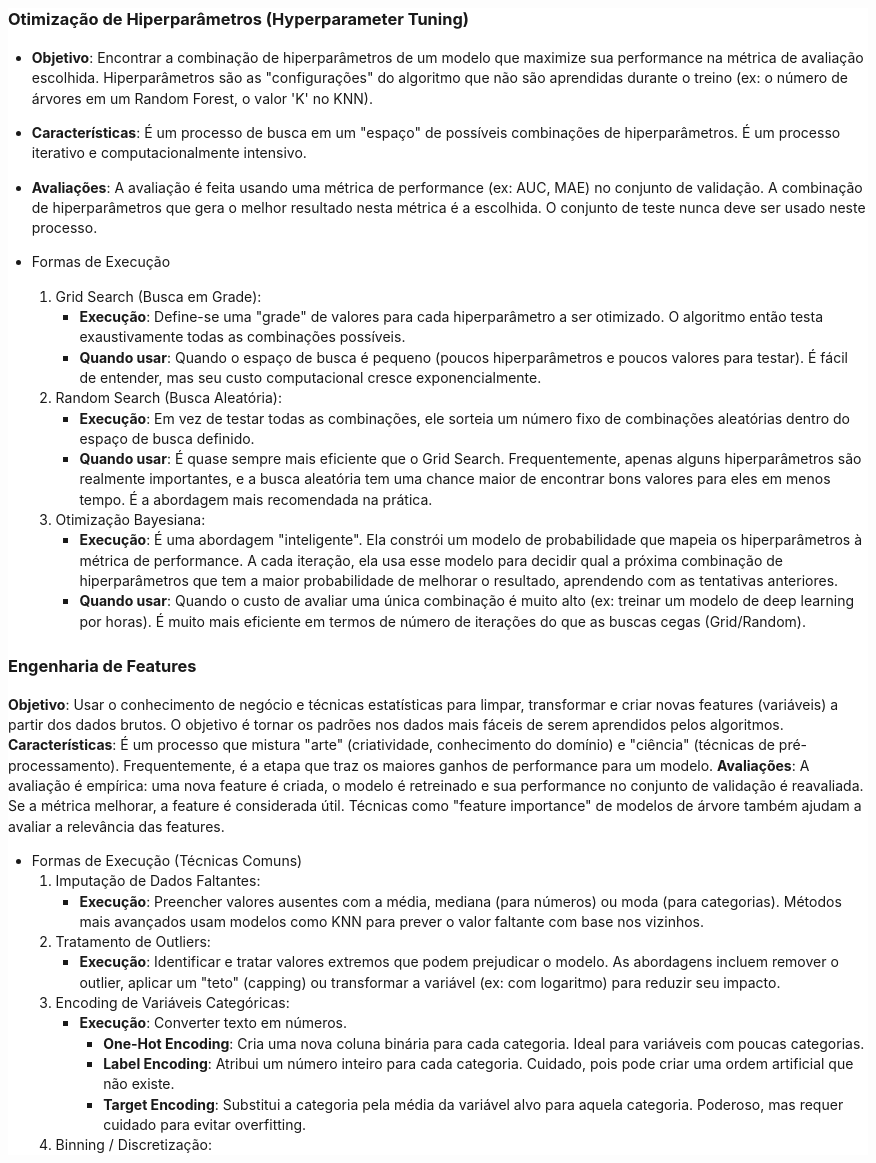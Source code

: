### Otimização de Hiperparâmetros (Hyperparameter Tuning)
* **Objetivo**: Encontrar a combinação de hiperparâmetros de um modelo que maximize sua performance na métrica de avaliação escolhida. Hiperparâmetros são as "configurações" do algoritmo que não são aprendidas durante o treino (ex: o número de árvores em um Random Forest, o valor 'K' no KNN).
* **Características**: É um processo de busca em um "espaço" de possíveis combinações de hiperparâmetros. É um processo iterativo e computacionalmente intensivo.
* **Avaliações**: A avaliação é feita usando uma métrica de performance (ex: AUC, MAE) no conjunto de validação. A combinação de hiperparâmetros que gera o melhor resultado nesta métrica é a escolhida. O conjunto de teste nunca deve ser usado neste processo.

* Formas de Execução
    1. Grid Search (Busca em Grade):
        * **Execução**: Define-se uma "grade" de valores para cada hiperparâmetro a ser otimizado. O algoritmo então testa exaustivamente todas as combinações possíveis.
        * **Quando usar**: Quando o espaço de busca é pequeno (poucos hiperparâmetros e poucos valores para testar). É fácil de entender, mas seu custo computacional cresce exponencialmente.
    2. Random Search (Busca Aleatória):
        * **Execução**: Em vez de testar todas as combinações, ele sorteia um número fixo de combinações aleatórias dentro do espaço de busca definido.
        * **Quando usar**: É quase sempre mais eficiente que o Grid Search. Frequentemente, apenas alguns hiperparâmetros são realmente importantes, e a busca aleatória tem uma chance maior de encontrar bons valores para eles em menos tempo. É a abordagem mais recomendada na prática.
    3. Otimização Bayesiana:
        * **Execução**: É uma abordagem "inteligente". Ela constrói um modelo de probabilidade que mapeia os hiperparâmetros à métrica de performance. A cada iteração, ela usa esse modelo para decidir qual a próxima combinação de hiperparâmetros que tem a maior probabilidade de melhorar o resultado, aprendendo com as tentativas anteriores.
        * **Quando usar**: Quando o custo de avaliar uma única combinação é muito alto (ex: treinar um modelo de deep learning por horas). É muito mais eficiente em termos de número de iterações do que as buscas cegas (Grid/Random).

### Engenharia de Features
**Objetivo**: Usar o conhecimento de negócio e técnicas estatísticas para limpar, transformar e criar novas features (variáveis) a partir dos dados brutos. O objetivo é tornar os padrões nos dados mais fáceis de serem aprendidos pelos algoritmos.
**Características**: É um processo que mistura "arte" (criatividade, conhecimento do domínio) e "ciência" (técnicas de pré-processamento). Frequentemente, é a etapa que traz os maiores ganhos de performance para um modelo.
**Avaliações**: A avaliação é empírica: uma nova feature é criada, o modelo é retreinado e sua performance no conjunto de validação é reavaliada. Se a métrica melhorar, a feature é considerada útil. Técnicas como "feature importance" de modelos de árvore também ajudam a avaliar a relevância das features.

* Formas de Execução (Técnicas Comuns)
    1. Imputação de Dados Faltantes:
        * **Execução**: Preencher valores ausentes com a média, mediana (para números) ou moda (para categorias). Métodos mais avançados usam modelos como KNN para prever o valor faltante com base nos vizinhos.
    2. Tratamento de Outliers:
        * **Execução**: Identificar e tratar valores extremos que podem prejudicar o modelo. As abordagens incluem remover o outlier, aplicar um "teto" (capping) ou transformar a variável (ex: com logaritmo) para reduzir seu impacto.
    3. Encoding de Variáveis Categóricas:
        * **Execução**: Converter texto em números.
            * **One-Hot Encoding**: Cria uma nova coluna binária para cada categoria. Ideal para variáveis com poucas categorias.
            * **Label Encoding**: Atribui um número inteiro para cada categoria. Cuidado, pois pode criar uma ordem artificial que não existe.
            * **Target Encoding**: Substitui a categoria pela média da variável alvo para aquela categoria. Poderoso, mas requer cuidado para evitar overfitting.
    4. Binning / Discretização: